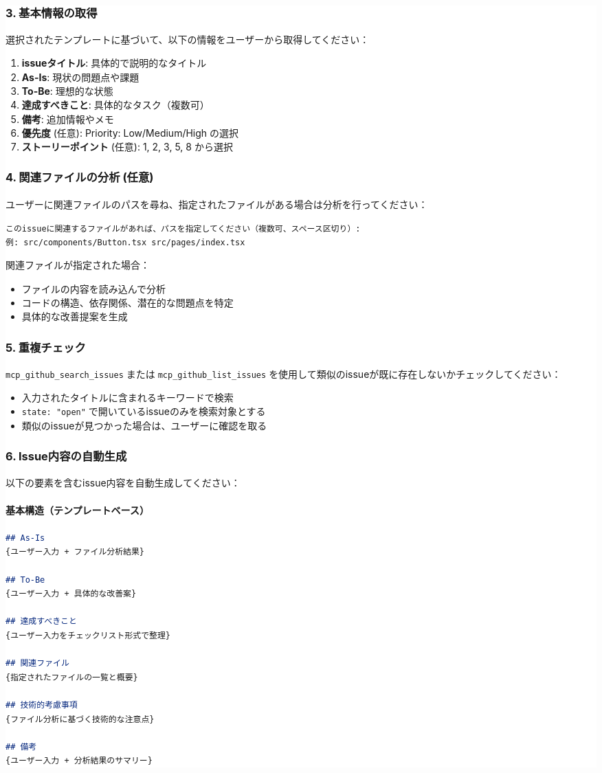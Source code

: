 ### 3. 基本情報の取得

選択されたテンプレートに基づいて、以下の情報をユーザーから取得してください：

1. **issueタイトル**: 具体的で説明的なタイトル
2. **As-Is**: 現状の問題点や課題
3. **To-Be**: 理想的な状態
4. **達成すべきこと**: 具体的なタスク（複数可）
5. **備考**: 追加情報やメモ
6. **優先度** (任意): Priority: Low/Medium/High の選択
7. **ストーリーポイント** (任意): 1, 2, 3, 5, 8 から選択

### 4. 関連ファイルの分析 (任意)

ユーザーに関連ファイルのパスを尋ね、指定されたファイルがある場合は分析を行ってください：

```markdown
このissueに関連するファイルがあれば、パスを指定してください（複数可、スペース区切り）:
例: src/components/Button.tsx src/pages/index.tsx
```

関連ファイルが指定された場合：

- ファイルの内容を読み込んで分析
- コードの構造、依存関係、潜在的な問題点を特定
- 具体的な改善提案を生成

### 5. 重複チェック

`mcp_github_search_issues` または `mcp_github_list_issues` を使用して類似のissueが既に存在しないかチェックしてください：

- 入力されたタイトルに含まれるキーワードで検索
- `state: "open"` で開いているissueのみを検索対象とする
- 類似のissueが見つかった場合は、ユーザーに確認を取る

### 6. Issue内容の自動生成

以下の要素を含むissue内容を自動生成してください：

#### 基本構造（テンプレートベース）

```markdown
## As-Is
{ユーザー入力 + ファイル分析結果}

## To-Be  
{ユーザー入力 + 具体的な改善案}

## 達成すべきこと
{ユーザー入力をチェックリスト形式で整理}

## 関連ファイル
{指定されたファイルの一覧と概要}

## 技術的考慮事項
{ファイル分析に基づく技術的な注意点}

## 備考
{ユーザー入力 + 分析結果のサマリー}
```
